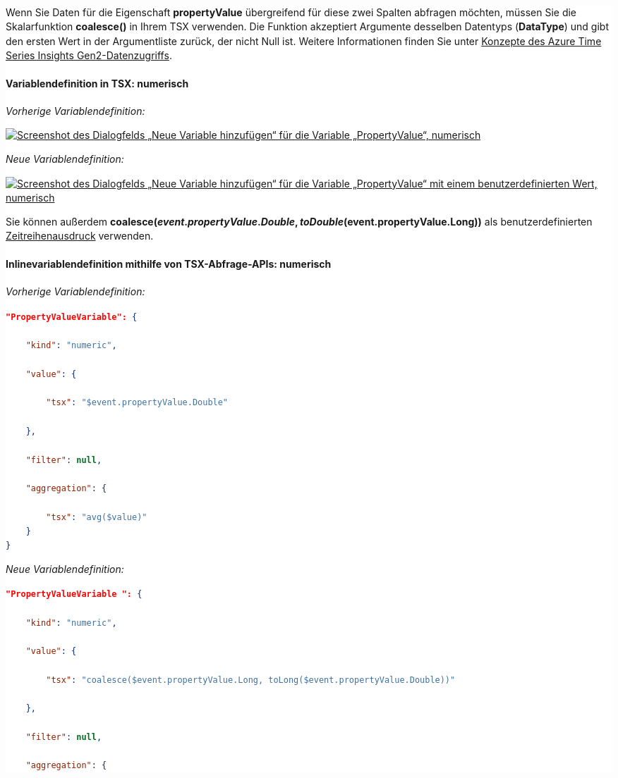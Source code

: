 Wenn Sie Daten für die Eigenschaft **propertyValue** übergreifend für diese zwei Spalten abfragen möchten, müssen Sie die Skalarfunktion **coalesce()** in Ihrem TSX verwenden. Die Funktion akzeptiert Argumente desselben Datentyps (**DataType**) und gibt den ersten Wert in der Argumentliste zurück, der nicht Null ist. Weitere Informationen finden Sie unter [Konzepte des Azure Time Series Insights Gen2-Datenzugriffs](/rest/api/time-series-insights/reference-time-series-expression-syntax#other-functions).

#### <a name="variable-definition-in-tsx---numeric"></a>Variablendefinition in TSX: numerisch

*Vorherige Variablendefinition:*

[![Screenshot des Dialogfelds „Neue Variable hinzufügen“ für die Variable „PropertyValue“, numerisch](media/time-series-insights-long-data-type/var-def-previous.png)](media/time-series-insights-long-data-type/var-def-previous.png#lightbox)

*Neue Variablendefinition:*

[![Screenshot des Dialogfelds „Neue Variable hinzufügen“ für die Variable „PropertyValue“ mit einem benutzerdefinierten Wert, numerisch](media/time-series-insights-long-data-type/var-def.png)](media/time-series-insights-long-data-type/var-def.png#lightbox)

Sie können außerdem **coalesce($event.propertyValue.Double, toDouble($event.propertyValue.Long))** als benutzerdefinierten [Zeitreihenausdruck](/rest/api/time-series-insights/reference-time-series-expression-syntax) verwenden.

#### <a name="inline-variable-definition-using-tsx-query-apis---numeric"></a>Inlinevariablendefinition mithilfe von TSX-Abfrage-APIs: numerisch

*Vorherige Variablendefinition:*

```JSON
"PropertyValueVariable": {

    "kind": "numeric",

    "value": {

        "tsx": "$event.propertyValue.Double"

    },

    "filter": null,

    "aggregation": {

        "tsx": "avg($value)"
    }
}
```

*Neue Variablendefinition:*

```JSON
"PropertyValueVariable ": {

    "kind": "numeric",

    "value": {

        "tsx": "coalesce($event.propertyValue.Long, toLong($event.propertyValue.Double))"

    },

    "filter": null,

    "aggregation": {
```